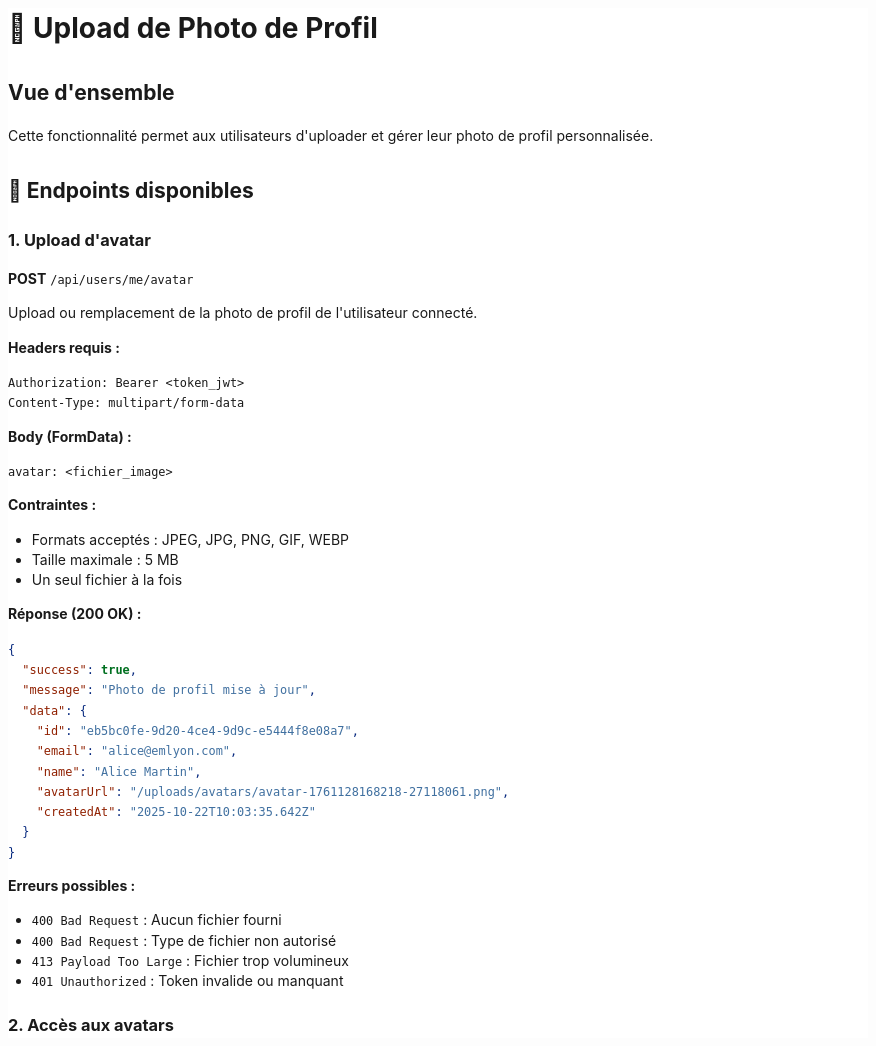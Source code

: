 # 📸 Upload de Photo de Profil

## Vue d'ensemble

Cette fonctionnalité permet aux utilisateurs d'uploader et gérer leur photo de profil personnalisée.

## 🎯 Endpoints disponibles

### 1. Upload d'avatar

**POST** `/api/users/me/avatar`

Upload ou remplacement de la photo de profil de l'utilisateur connecté.

**Headers requis :**
```
Authorization: Bearer <token_jwt>
Content-Type: multipart/form-data
```

**Body (FormData) :**
```
avatar: <fichier_image>
```

**Contraintes :**
- Formats acceptés : JPEG, JPG, PNG, GIF, WEBP
- Taille maximale : 5 MB
- Un seul fichier à la fois

**Réponse (200 OK) :**
```json
{
  "success": true,
  "message": "Photo de profil mise à jour",
  "data": {
    "id": "eb5bc0fe-9d20-4ce4-9d9c-e5444f8e08a7",
    "email": "alice@emlyon.com",
    "name": "Alice Martin",
    "avatarUrl": "/uploads/avatars/avatar-1761128168218-27118061.png",
    "createdAt": "2025-10-22T10:03:35.642Z"
  }
}
```

**Erreurs possibles :**
- `400 Bad Request` : Aucun fichier fourni
- `400 Bad Request` : Type de fichier non autorisé
- `413 Payload Too Large` : Fichier trop volumineux
- `401 Unauthorized` : Token invalide ou manquant

### 2. Accès aux avatars
